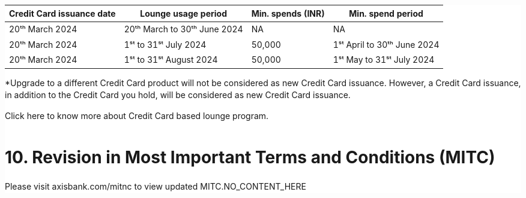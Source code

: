 |Credit Card issuance date|Lounge usage period|Min. spends (INR)|Min. spend period|
|---|---|---|---|
|20ᵗʰ March 2024|20ᵗʰ March to 30ᵗʰ June 2024|NA|NA|
|20ᵗʰ March 2024|1ˢᵗ to 31ˢᵗ July 2024|50,000|1ˢᵗ April to 30ᵗʰ June 2024|
|20ᵗʰ March 2024|1ˢᵗ to 31ˢᵗ August 2024|50,000|1ˢᵗ May to 31ˢᵗ July 2024|

*Upgrade to a different Credit Card product will not be considered as new Credit Card issuance. However, a Credit Card issuance, in addition to the Credit Card you hold, will be considered as new Credit Card issuance.

Click here to know more about Credit Card based lounge program.

# 10. Revision in Most Important Terms and Conditions (MITC)

Please visit axisbank.com/mitnc to view updated MITC.NO_CONTENT_HERE